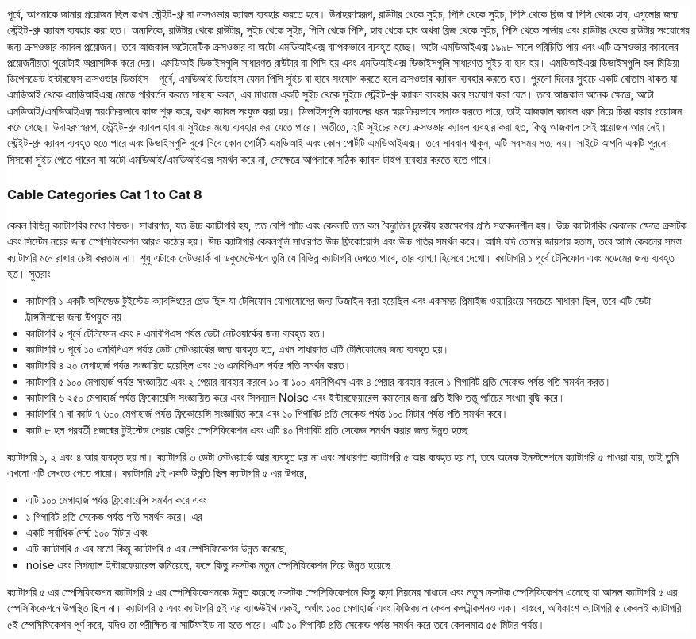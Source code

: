 পূর্বে, আপনাকে জানার প্রয়োজন ছিল কখন স্ট্রেইট-থ্রু বা ক্রসওভার ক্যাবল ব্যবহার করতে হবে। উদাহরণস্বরূপ, রাউটার থেকে সুইচ, পিসি থেকে সুইচ, পিসি থেকে ব্রিজ বা পিসি থেকে হাব, এগুলোর জন্য স্ট্রেইট-থ্রু ক্যাবল ব্যবহার করা হত। অন্যদিকে, রাউটার থেকে রাউটার, সুইচ থেকে সুইচ, পিসি থেকে পিসি, হাব থেকে হাব অথবা ব্রিজ থেকে সুইচ, পিসি থেকে সার্ভার এবং রাউটার থেকে রাউটার সংযোগের জন্য ক্রসওভার ক্যাবল প্রয়োজন। তবে আজকাল অটোমেটিক ক্রসওভার বা অটো এমডিআইএক্স ব্যাপকভাবে ব্যবহৃত হচ্ছে। অটো এমডিআইএক্স ১৯৯৮ সালে পরিচিতি পায় এবং এটি ক্রসওভার ক্যাবলের প্রয়োজনীয়তা পুরোটাই অপ্রাসঙ্গিক করে দেয়। এমডিআই ডিভাইসগুলি সাধারণত রাউটার বা পিসি হয় এবং এমডিআইএক্স ডিভাইসগুলি সাধারণত সুইচ বা হাব হয়। এমডিআইএক্স ডিভাইসগুলি হল মিডিয়া ডিপেনডেন্ট ইন্টারফেস ক্রসওভার ডিভাইস। পূর্বে, এমডিআই ডিভাইস যেমন পিসি সুইচ বা হাবে সংযোগ করতে হলে ক্রসওভার ক্যাবল ব্যবহার করতে হত। পুরনো দিনের সুইচে একটি বোতাম থাকত যা এমডিআই থেকে এমডিআইএক্স মোডে পরিবর্তন করতে সাহায্য করত, এর মাধ্যমে একটি সুইচ থেকে সুইচে স্ট্রেইট-থ্রু ক্যাবল ব্যবহার করে সংযোগ করা যেত। তবে আজকাল অনেক ক্ষেত্রে, অটো এমডিআই/এমডিআইএক্স স্বয়ংক্রিয়ভাবে কাজ শুরু করে, যখন ক্যাবল সংযুক্ত করা হয়। ডিভাইসগুলি ক্যাবলের ধরন স্বয়ংক্রিয়ভাবে সনাক্ত করতে পারে, তাই আজকাল ক্যাবল ধরন নিয়ে চিন্তা করার প্রয়োজন কমে গেছে। উদাহরণস্বরূপ, স্ট্রেইট-থ্রু ক্যাবল হাব বা সুইচের মধ্যে ব্যবহার করা যেতে পারে। অতীতে, ২টি সুইচের মধ্যে ক্রসওভার ক্যাবল ব্যবহার করা হত, কিন্তু আজকাল সেই প্রয়োজন আর নেই। স্ট্রেইট-থ্রু ক্যাবল ব্যবহৃত হতে পারে এবং ডিভাইসগুলি বুঝে নিবে কোন পোর্টটি এমডিআই এবং কোন পোর্টটি এমডিআইএক্স।  তবে সাবধান থাকুন, এটি সবসময় সত্য নয়। সাইটে আপনি একটি পুরনো সিসকো সুইচ পেতে পারেন যা অটো এমডিআই/এমডিআইএক্স সমর্থন করে না, সেক্ষেত্রে আপনাকে সঠিক ক্যাবল টাইপ ব্যবহার করতে হতে পারে।

### Cable Categories Cat 1 to Cat 8
কেবল বিভিন্ন ক্যাটাগরির মধ্যে বিভক্ত। সাধারণত, যত উচ্চ ক্যাটাগরি হয়, তত বেশি প্যাঁচ এবং কেবলটি তত কম বৈদ্যুতিন চুম্বকীয় হস্তক্ষেপের প্রতি সংবেদনশীল হয়। উচ্চ ক্যাটাগরির কেবলের ক্ষেত্রে ক্রসটক এবং সিস্টেম নয়ের জন্য স্পেসিফিকেশন আরও কঠোর হয়। উচ্চ ক্যাটাগরি কেবলগুলি সাধারণত উচ্চ ফ্রিকোয়েন্সি এবং উচ্চ গতির সমর্থন করে। আমি যদি তোমার জায়গায় হতাম, তবে আমি কেবলের সমস্ত ক্যাটাগরি মনে রাখার চেষ্টা করতাম না। শুধু এটাকে নেটওয়ার্ক বা ডকুমেন্টেশনে তুমি যে বিভিন্ন ক্যাটাগরি দেখতে পাবে, তার ব্যাখ্যা হিসেবে দেখো। ক্যাটাগরি ১ পূর্বে টেলিফোন এবং মডেমের জন্য ব্যবহৃত হত। সুতরাং 
- ক্যাটাগরি ১ একটি অশিল্ডেড টুইস্টেড ক্যাবলিংয়ের গ্রেড ছিল যা টেলিফোন যোগাযোগের জন্য ডিজাইন করা হয়েছিল এবং একসময় প্রিমাইজ ওয়্যারিংয়ে সবচেয়ে সাধারণ ছিল, তবে এটি ডেটা ট্রান্সমিশনের জন্য উপযুক্ত নয়।
- ক্যাটাগরি ২ পূর্বে টেলিফোন এবং ৪ এমবিপিএস পর্যন্ত ডেটা নেটওয়ার্কের জন্য ব্যবহৃত হত।
- ক্যাটাগরি ৩ পূর্বে ১০ এমবিপিএস পর্যন্ত ডেটা নেটওয়ার্কের জন্য ব্যবহৃত হত, এখন সাধারণত এটি টেলিফোনের জন্য ব্যবহৃত হয়।
- ক্যাটাগরি ৪ ২০ মেগাহার্জ পর্যন্ত সংজ্ঞায়িত হয়েছিল এবং ১৬ এমবিপিএস পর্যন্ত গতি সমর্থন করত।
- ক্যাটাগরি ৫ ১০০ মেগাহার্জ পর্যন্ত সংজ্ঞায়িত এবং ২ পেয়ার ব্যবহার করলে ১০ বা ১০০ এমবিপিএস এবং ৪ পেয়ার ব্যবহার করলে ১ গিগাবিট প্রতি সেকেন্ড পর্যন্ত গতি সমর্থন করত।
- ক্যাটাগরি ৬ ২৫০ মেগাহার্জ পর্যন্ত ফ্রিকোয়েন্সি সংজ্ঞায়িত করে এবং সিগন্যাল Noise এবং ইন্টারফেয়ারেন্স কমানোর জন্য প্রতি ইঞ্চি তন্তু প্যাঁচের সংখ্যা বৃদ্ধি করে।
- ক্যাটাগরি ৭ বা ক্যাট ৭ ৬০০ মেগাহার্জ পর্যন্ত ফ্রিকোয়েন্সি সংজ্ঞায়িত করে এবং ১০ গিগাবিট প্রতি সেকেন্ড পর্যন্ত ১০০ মিটার পর্যন্ত গতি সমর্থন করে।
- ক্যাট ৮ হল পরবর্তী প্রজন্মের টুইস্টেড পেয়ার কেব্লিং স্পেসিফিকেশন এবং এটি ৪০ গিগাবিট প্রতি সেকেন্ড সমর্থন করার জন্য উন্নত হচ্ছে

ক্যাটাগরি ১, ২ এবং ৪ আর ব্যবহৃত হয় না। ক্যাটাগরি ৩ ডেটা নেটওয়ার্কে আর ব্যবহৃত হয় না এবং সাধারণত ক্যাটাগরি ৫ আর ব্যবহৃত হয় না, তবে অনেক ইনস্টলেশনে ক্যাটাগরি ৫ পাওয়া যায়, তাই তুমি এখনো এটি দেখতে পেতে পারো। ক্যাটাগরি ৫ই একটি উন্নতি ছিল ক্যাটাগরি ৫ এর উপরে, 
- এটি ১০০ মেগাহার্জ পর্যন্ত ফ্রিকোয়েন্সি সমর্থন করে এবং
- ১ গিগাবিট প্রতি সেকেন্ড পর্যন্ত গতি সমর্থন করে। এর
- একটি সর্বাধিক দৈর্ঘ্য ১০০ মিটার এবং
- এটি ক্যাটাগরি ৫ এর মতো কিন্তু ক্যাটাগরি ৫ এর স্পেসিফিকেশন উন্নত করেছে,
- noise এবং সিগন্যাল ইন্টারফেয়ারেন্স কমিয়েছে, ফলে কিছু ক্রসটক নতুন স্পেসিফিকেশন দিয়ে উন্নত হয়েছে।

ক্যাটাগরি ৫ এর স্পেসিফিকেশন ক্যাটাগরি ৫ এর স্পেসিফিকেশনকে উন্নত করেছে ক্রসটক স্পেসিফিকেশনে কিছু কড়া নিয়মের মাধ্যমে এবং নতুন ক্রসটক স্পেসিফিকেশন এনেছে যা আসল ক্যাটাগরি ৫ এর স্পেসিফিকেশনে উপস্থিত ছিল না। ক্যাটাগরি ৫ এবং ক্যাটাগরি ৫ই এর ব্যান্ডউইথ একই, অর্থাৎ ১০০ মেগাহার্জ এবং ফিজিক্যাল কেবল কন্সট্রাকশনও এক। বাস্তবে, অধিকাংশ ক্যাটাগরি ৫ কেবলই ক্যাটাগরি ৫ই স্পেসিফিকেশন পূর্ণ করে, যদিও তা পরীক্ষিত বা সার্টিফাইড না হতে পারে।  এটি ১০ গিগাবিট প্রতি সেকেন্ড পর্যন্ত সমর্থন করে তবে কেবলমাত্র ৫৫ মিটার পর্যন্ত। 
